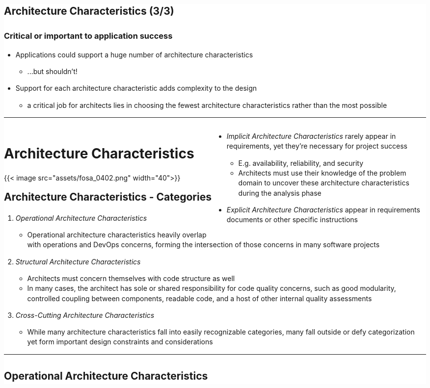 ## Architecture Characteristics (3/3)
### Critical or important to application success

* Applications could support a huge number of architecture characteristics
    * ...but shouldn’t!
    
* Support for each architecture characteristic adds complexity to the design
    * a critical job for architects lies in choosing the fewest architecture characteristics rather than the most possible

---

<div class='left' style='float:left;width:50%'>

# Architecture Characteristics

{{< image src="assets/fosa_0402.png" width="40">}}

</div>

<div class='right' style='float:right;width:50%'>

* *Implicit Architecture Characteristics* rarely appear in requirements, yet they’re necessary for project success
    * E.g. availability, reliability, and security
    * Architects must use their knowledge of the problem domain to uncover these architecture characteristics during the analysis phase

* *Explicit Architecture Characteristics* appear in requirements documents or other specific instructions

</div>

---

## Architecture Characteristics - Categories

1. *Operational Architecture Characteristics*
    * Operational architecture characteristics heavily overlap with operations and DevOps concerns, forming the intersection of those concerns in many software projects

1. *Structural Architecture Characteristics*
    * Architects must concern themselves with code structure as well
    * In many cases, the architect has sole or shared responsibility for code quality concerns, such as good modularity, controlled coupling between components, readable code, and a host of other internal quality assessments

1. *Cross-Cutting Architecture Characteristics*
    * While many architecture characteristics fall into easily recognizable categories, many fall outside or defy categorization yet form important design constraints and considerations

---

## Operational Architecture Characteristics
